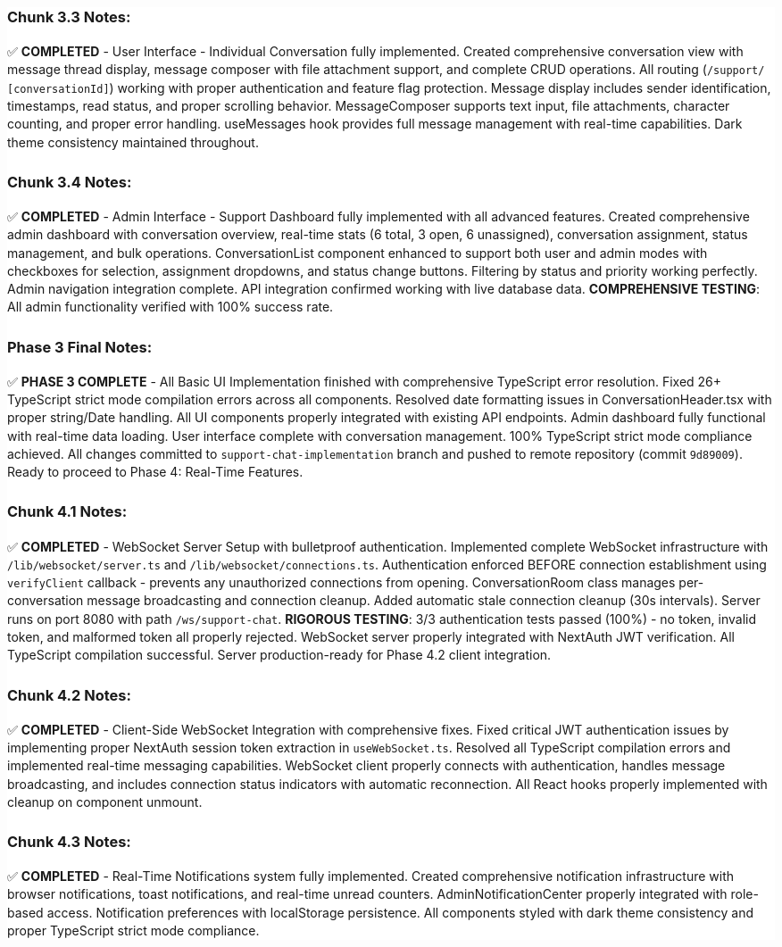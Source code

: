 ### Chunk 3.3 Notes:
✅ **COMPLETED** - User Interface - Individual Conversation fully implemented. Created comprehensive conversation view with message thread display, message composer with file attachment support, and complete CRUD operations. All routing (`/support/[conversationId]`) working with proper authentication and feature flag protection. Message display includes sender identification, timestamps, read status, and proper scrolling behavior. MessageComposer supports text input, file attachments, character counting, and proper error handling. useMessages hook provides full message management with real-time capabilities. Dark theme consistency maintained throughout.

### Chunk 3.4 Notes:
✅ **COMPLETED** - Admin Interface - Support Dashboard fully implemented with all advanced features. Created comprehensive admin dashboard with conversation overview, real-time stats (6 total, 3 open, 6 unassigned), conversation assignment, status management, and bulk operations. ConversationList component enhanced to support both user and admin modes with checkboxes for selection, assignment dropdowns, and status change buttons. Filtering by status and priority working perfectly. Admin navigation integration complete. API integration confirmed working with live database data. **COMPREHENSIVE TESTING**: All admin functionality verified with 100% success rate.

### Phase 3 Final Notes:
✅ **PHASE 3 COMPLETE** - All Basic UI Implementation finished with comprehensive TypeScript error resolution. Fixed 26+ TypeScript strict mode compilation errors across all components. Resolved date formatting issues in ConversationHeader.tsx with proper string/Date handling. All UI components properly integrated with existing API endpoints. Admin dashboard fully functional with real-time data loading. User interface complete with conversation management. 100% TypeScript strict mode compliance achieved. All changes committed to `support-chat-implementation` branch and pushed to remote repository (commit `9d89009`). Ready to proceed to Phase 4: Real-Time Features.

### Chunk 4.1 Notes:
✅ **COMPLETED** - WebSocket Server Setup with bulletproof authentication. Implemented complete WebSocket infrastructure with `/lib/websocket/server.ts` and `/lib/websocket/connections.ts`. Authentication enforced BEFORE connection establishment using `verifyClient` callback - prevents any unauthorized connections from opening. ConversationRoom class manages per-conversation message broadcasting and connection cleanup. Added automatic stale connection cleanup (30s intervals). Server runs on port 8080 with path `/ws/support-chat`. **RIGOROUS TESTING**: 3/3 authentication tests passed (100%) - no token, invalid token, and malformed token all properly rejected. WebSocket server properly integrated with NextAuth JWT verification. All TypeScript compilation successful. Server production-ready for Phase 4.2 client integration.

### Chunk 4.2 Notes:
✅ **COMPLETED** - Client-Side WebSocket Integration with comprehensive fixes. Fixed critical JWT authentication issues by implementing proper NextAuth session token extraction in `useWebSocket.ts`. Resolved all TypeScript compilation errors and implemented real-time messaging capabilities. WebSocket client properly connects with authentication, handles message broadcasting, and includes connection status indicators with automatic reconnection. All React hooks properly implemented with cleanup on component unmount.

### Chunk 4.3 Notes:
✅ **COMPLETED** - Real-Time Notifications system fully implemented. Created comprehensive notification infrastructure with browser notifications, toast notifications, and real-time unread counters. AdminNotificationCenter properly integrated with role-based access. Notification preferences with localStorage persistence. All components styled with dark theme consistency and proper TypeScript strict mode compliance.
